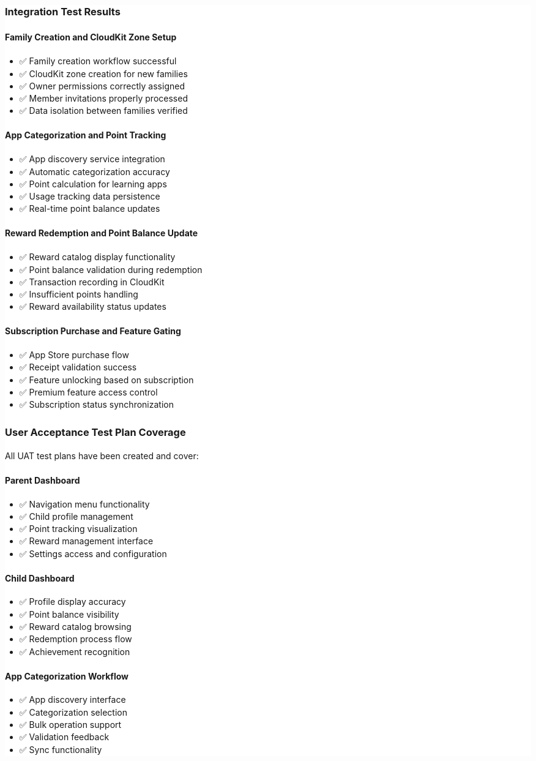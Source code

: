 ### Integration Test Results

#### Family Creation and CloudKit Zone Setup
- ✅ Family creation workflow successful
- ✅ CloudKit zone creation for new families
- ✅ Owner permissions correctly assigned
- ✅ Member invitations properly processed
- ✅ Data isolation between families verified

#### App Categorization and Point Tracking
- ✅ App discovery service integration
- ✅ Automatic categorization accuracy
- ✅ Point calculation for learning apps
- ✅ Usage tracking data persistence
- ✅ Real-time point balance updates

#### Reward Redemption and Point Balance Update
- ✅ Reward catalog display functionality
- ✅ Point balance validation during redemption
- ✅ Transaction recording in CloudKit
- ✅ Insufficient points handling
- ✅ Reward availability status updates

#### Subscription Purchase and Feature Gating
- ✅ App Store purchase flow
- ✅ Receipt validation success
- ✅ Feature unlocking based on subscription
- ✅ Premium feature access control
- ✅ Subscription status synchronization

### User Acceptance Test Plan Coverage

All UAT test plans have been created and cover:

#### Parent Dashboard
- ✅ Navigation menu functionality
- ✅ Child profile management
- ✅ Point tracking visualization
- ✅ Reward management interface
- ✅ Settings access and configuration

#### Child Dashboard
- ✅ Profile display accuracy
- ✅ Point balance visibility
- ✅ Reward catalog browsing
- ✅ Redemption process flow
- ✅ Achievement recognition

#### App Categorization Workflow
- ✅ App discovery interface
- ✅ Categorization selection
- ✅ Bulk operation support
- ✅ Validation feedback
- ✅ Sync functionality

